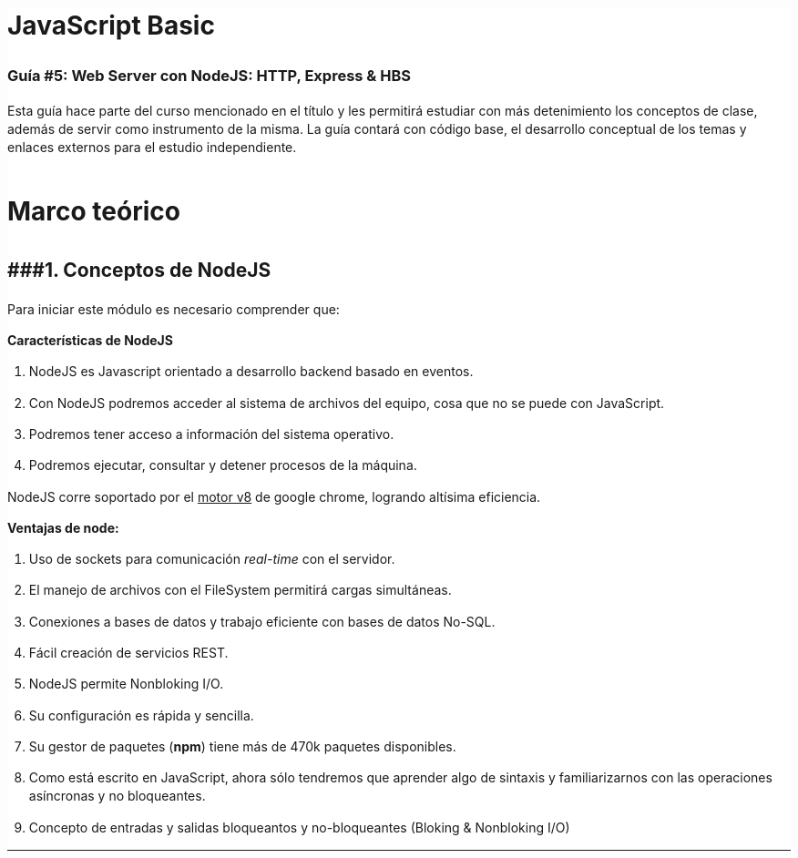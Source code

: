 JavaScript Basic
================

### Guía \#5: Web Server con NodeJS: HTTP, Express & HBS

Esta guía hace parte del curso mencionado en el título y les permitirá
estudiar con más detenimiento los conceptos de clase, además de servir
como instrumento de la misma. La guía contará con código base, el
desarrollo conceptual de los temas y enlaces externos para el estudio
independiente.

Marco teórico
=============

###1. Conceptos de NodeJS
----------------------

Para iniciar este módulo es necesario comprender que:

**Características de NodeJS**

1.  NodeJS es Javascript orientado a desarrollo backend basado en
    eventos.

2.  Con NodeJS podremos acceder al sistema de archivos del equipo, cosa
    que no se puede con JavaScript.

3.  Podremos tener acceso a información del sistema operativo.

4.  Podremos ejecutar, consultar y detener procesos de la máquina.

NodeJS corre soportado por el [ motor v8](https://v8.dev/ "Link") de google chrome, logrando altísima eficiencia.

**Ventajas de node:**

1.  Uso de sockets para comunicación *real-time* con el servidor.

2.  El manejo de archivos con el FileSystem permitirá cargas
    simultáneas.

3.  Conexiones a bases de datos y trabajo eficiente con bases de datos
    No-SQL.

4.  Fácil creación de servicios REST.

5.  NodeJS permite Nonbloking I/O.

6.  Su configuración es rápida y sencilla.

7.  Su gestor de paquetes (**npm**) tiene más de 470k paquetes
    disponibles.

8.  Como está escrito en JavaScript, ahora sólo tendremos que aprender
    algo de sintaxis y familiarizarnos con las operaciones asíncronas y
    no bloqueantes.

2. Concepto de entradas y salidas bloqueantos y no-bloqueantes (Bloking & Nonbloking I/O)
-----------------------------------------------------------------------------------------
